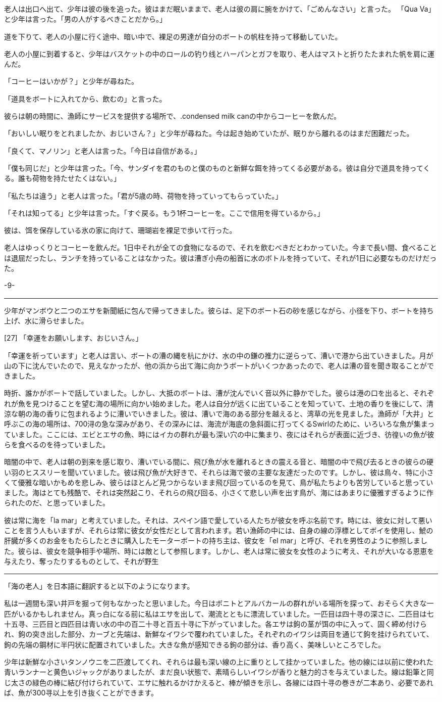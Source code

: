 老人は出口へ出て、少年は彼の後を追った。彼はまだ眠いままで、老人は彼の肩に腕をかけて、「ごめんなさい」と言った。
「Qua Va」と少年は言った。「男の人がするべきことだから。」

道を下りて、老人の小屋に行く途中、暗い中で、裸足の男達が自分のボートの帆柱を持って移動していた。

老人の小屋に到着すると、少年はバスケットの中のロールの钓り线とハーパンとガフを取り、老人はマストと折りたたまれた帆を肩に運んだ。

「コーヒーはいかが？」と少年が尋ねた。

「道具をボートに入れてから、飲むの」と言った。

彼らは朝の時間に、漁師にサービスを提供する場所で、.condensed milk canの中からコーヒーを飲んだ。

「おいしい眠りをとれましたか、おじいさん？」と少年が尋ねた。今は起き始めていたが、眠りから離れるのはまだ困難だった。

「良くて、マノリン」と老人は言った。「今日は自信がある。」

「僕も同じだ」と少年は言った。「今、サンダイを君のものと僕のものと新鮮な餌を持ってくる必要がある。彼は自分で道具を持ってくる。誰も荷物を持たせたくはない。」

「私たちは違う」と老人は言った。「君が5歳の時、荷物を持っていってもらっていた。」

「それは知ってる」と少年は言った。「すぐ戻る。もう1杯コーヒーを。ここで信用を得ているから。」

彼は、饵を保存している氷の家に向けて、珊瑚岩を裸足で歩いて行った。

老人はゆっくりとコーヒーを飲んだ。1日中それが全ての食物になるので、それを飲むべきだとわかっていた。今まで長い間、食べることは退屈だったし、ランチを持っていることはなかった。彼は漕ぎ小舟の船首に水のボトルを持っていて、それが1日に必要なものだけだった。

-9-

---

少年がマンボウと二つのエサを新聞紙に包んで帰ってきました。彼らは、足下のボート石の砂を感じながら、小径を下り、ボートを持ち上げ、水に滑らせました。

[27] 「幸運をお願いします、おじいさん。」

「幸運を祈っています」と老人は言い、ボートの漕の縄を杭にかけ、水の中の鎌の推力に逆らって、漕いで港から出ていきました。月が山の下に沈んでいたので、見えなかったが、他の浜から出て海に向かうボートがいくつかあったので、老人は漕の音を聞き取ることができました。

時折、誰かがボートで話していました。しかし、大抵のボートは、漕が沈んでいく音以外に静かでした。彼らは港の口を出ると、それぞれが魚を見つけることを望む海の場所に向かい始めました。老人は自分が远くに出ていることを知っていて、土地の香りを後にして、清涼な朝の海の香りに包まれるように漕いでいきました。彼は、漕いで海のある部分を越えると、湾草の光を見ました。漁師が「大井」と呼ぶこの海の場所は、700浔の急な深みがあり、その深みには、海流が海底の急斜面に打ってくるSwirlのために、いろいろな魚が集まっていました。ここには、エビとエサの魚、時にはイカの群れが最も深い穴の中に集まり、夜にはそれらが表面に近づき、彷徨いの魚が彼らを食べるのを待っていました。

暗闇の中で、老人は朝の到来を感じ取り、漕いでいる間に、飛び魚が水を離れるときの震える音と、暗闇の中で飛び去るときの彼らの硬い羽のヒススリーを聞いていました。彼は飛び魚が大好きで、それらは海で彼の主要な友達だったのです。しかし、彼は鳥々、特に小さくて優雅な暗いかもめを悲しみ、彼らはほとんど見つからないまま飛び回っているのを見て、鳥が私たちよりも苦労していると思っていました。海はとても残酷で、それは突然起こり、それらの飛び回る、小さくて悲しい声を出す鳥が、海にはあまりに優雅すぎるように作られたのだ、と思っていました。

彼は常に海を「la mar」と考えていました。それは、スペイン語で愛している人たちが彼女を呼ぶ名前です。時には、彼女に対して悪いことを言う人もいますが、それらは常に彼女が女性だとして言われます。若い漁師の中には、自身の線の浮標としてボイを使用し、鯱の肝臓が多くのお金をもたらしたときに購入したモーターボートの持ち主は、彼女を「el mar」と呼び、それを男性のように参照しました。彼らは、彼女を競争相手や場所、時には敵として参照します。しかし、老人は常に彼女を女性のように考え、それが大いなる恩恵を与えたり、奪ったりするものとして、それが野生

---

「海の老人」を日本語に翻訳すると以下のようになります。

私は一週間も深い井戸を掘って何もなかったと思いました。今日はボニトとアルバカールの群れがいる場所を探って、おそらく大きな一匹がいるかもしれません。真っ白になる前に私はエサを出して、潮流とともに漂流していました。一匹目は四十寻の深さに、二匹目は七十五寻、三匹目と四匹目は青い水の中の百二十寻と百五十寻に下がっていました。各エサは鉤の茎が饵の中に入って、固く締め付けられ、鉤の突き出した部分、カーブと先端は、新鮮なイワシで覆われていました。それぞれのイワシは両目を通じて鉤を挂けられていて、鉤の先端の鋼材に半円状に配置されていました。大きな魚が感知できる鉤の部分は、香り高く、美味しいところでした。

少年は新鮮な小さいタンノウニを二匹渡してくれ、それらは最も深い線の上に重りとして挂かっていました。他の線には以前に使われた青いランナーと黄色いジャックがありましたが、まだ良い状態で、素晴らしいイワシが香りと魅力的さを与えていました。線は鉛筆と同じ太さの緑色の棒に結び付けられていて、エサに触れるかけかえると、棒が傾きを示し、各線には四十寻の巻きが二本あり、必要であれば、魚が300寻以上を引き抜くことができます。
